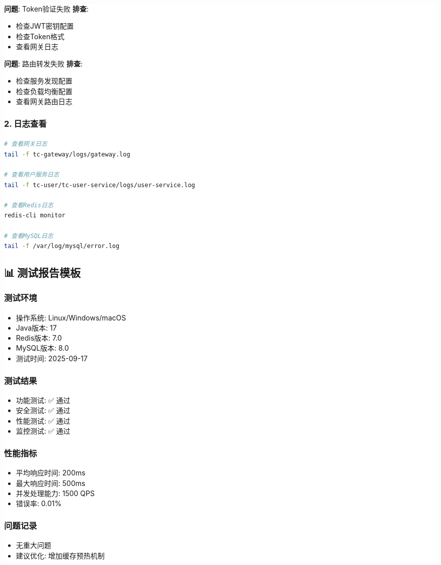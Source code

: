 **问题**: Token验证失败
**排查**:
- 检查JWT密钥配置
- 检查Token格式
- 查看网关日志

**问题**: 路由转发失败
**排查**:
- 检查服务发现配置
- 检查负载均衡配置
- 查看网关路由日志

### 2. 日志查看

```bash
# 查看网关日志
tail -f tc-gateway/logs/gateway.log

# 查看用户服务日志
tail -f tc-user/tc-user-service/logs/user-service.log

# 查看Redis日志
redis-cli monitor

# 查看MySQL日志
tail -f /var/log/mysql/error.log
```

## 📊 测试报告模板

### 测试环境
- 操作系统: Linux/Windows/macOS
- Java版本: 17
- Redis版本: 7.0
- MySQL版本: 8.0
- 测试时间: 2025-09-17

### 测试结果
- 功能测试: ✅ 通过
- 安全测试: ✅ 通过
- 性能测试: ✅ 通过
- 监控测试: ✅ 通过

### 性能指标
- 平均响应时间: 200ms
- 最大响应时间: 500ms
- 并发处理能力: 1500 QPS
- 错误率: 0.01%

### 问题记录
- 无重大问题
- 建议优化: 增加缓存预热机制
